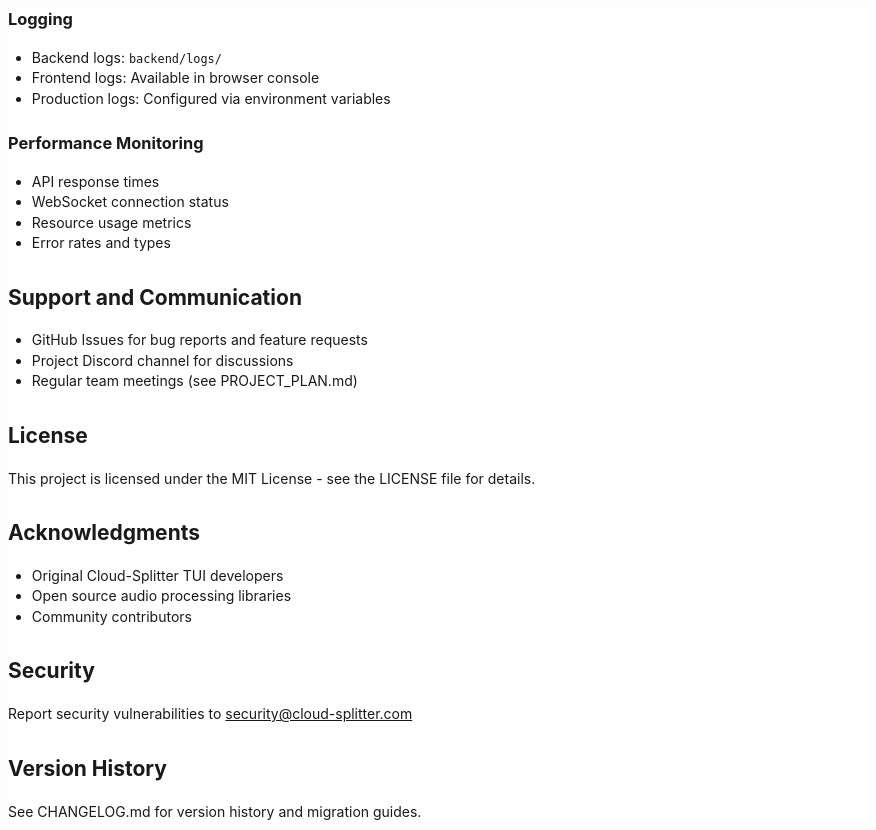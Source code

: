 ### Logging
- Backend logs: `backend/logs/`
- Frontend logs: Available in browser console
- Production logs: Configured via environment variables

### Performance Monitoring
- API response times
- WebSocket connection status
- Resource usage metrics
- Error rates and types

## Support and Communication
- GitHub Issues for bug reports and feature requests
- Project Discord channel for discussions
- Regular team meetings (see PROJECT_PLAN.md)

## License
This project is licensed under the MIT License - see the LICENSE file for details.

## Acknowledgments
- Original Cloud-Splitter TUI developers
- Open source audio processing libraries
- Community contributors

## Security
Report security vulnerabilities to security@cloud-splitter.com

## Version History
See CHANGELOG.md for version history and migration guides.

